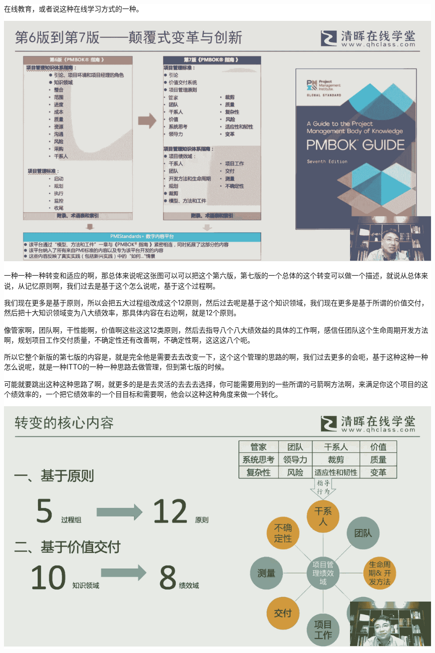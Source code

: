 在线教育，或者说这种在线学习方式的一种。

![](img/59c60c47ca47e0cf32d414fb03a5dc86_2.png)

一种一种一种转变和适应的啊，那总体来说呢这张图可以可以把这个第六版，第七版的一个总体的这个转变可以做一个描述，就说从总体来说，从记忆原则啊，我们过去是基于这个怎么说呢，基于这个过程啊。

我们现在更多是基于原则，所以会把五大过程组改成这个12原则，然后过去呢是基于这个知识领域，我们现在更多是基于所谓的价值交付，然后把十大知识领域变为八大绩效率，那具体内容在右边啊，就是12个原则。

像管家啊，团队啊，干性能啊，价值啊这些这这12类原则，然后去指导八个八大绩效益的具体的工作啊，感信任团队这个生命周期开发方法啊，规划项目工作交付质量，不确定性还有改善啊，不确定性啊，这这这八个呃。

所以它整个新版的第七版的内容是，就是完全他是需要去去改变一下，这个这个管理的思路的啊，我们过去更多的会呃，基于这种这种一种怎么说呢，就是一种ITTO的一种一种思路去做管理，但到第七版的时候。

可能就要跳出这种这种思路了啊，就更多的是是去灵活的去去去选择，你可能需要用到的一些所谓的弓箭啊方法啊，来满足你这个项目的这个绩效率的，一个把它绩效率的一个目目标和需要啊，他会以这种这种角度来做一个转化。



![](img/59c60c47ca47e0cf32d414fb03a5dc86_4.png)
